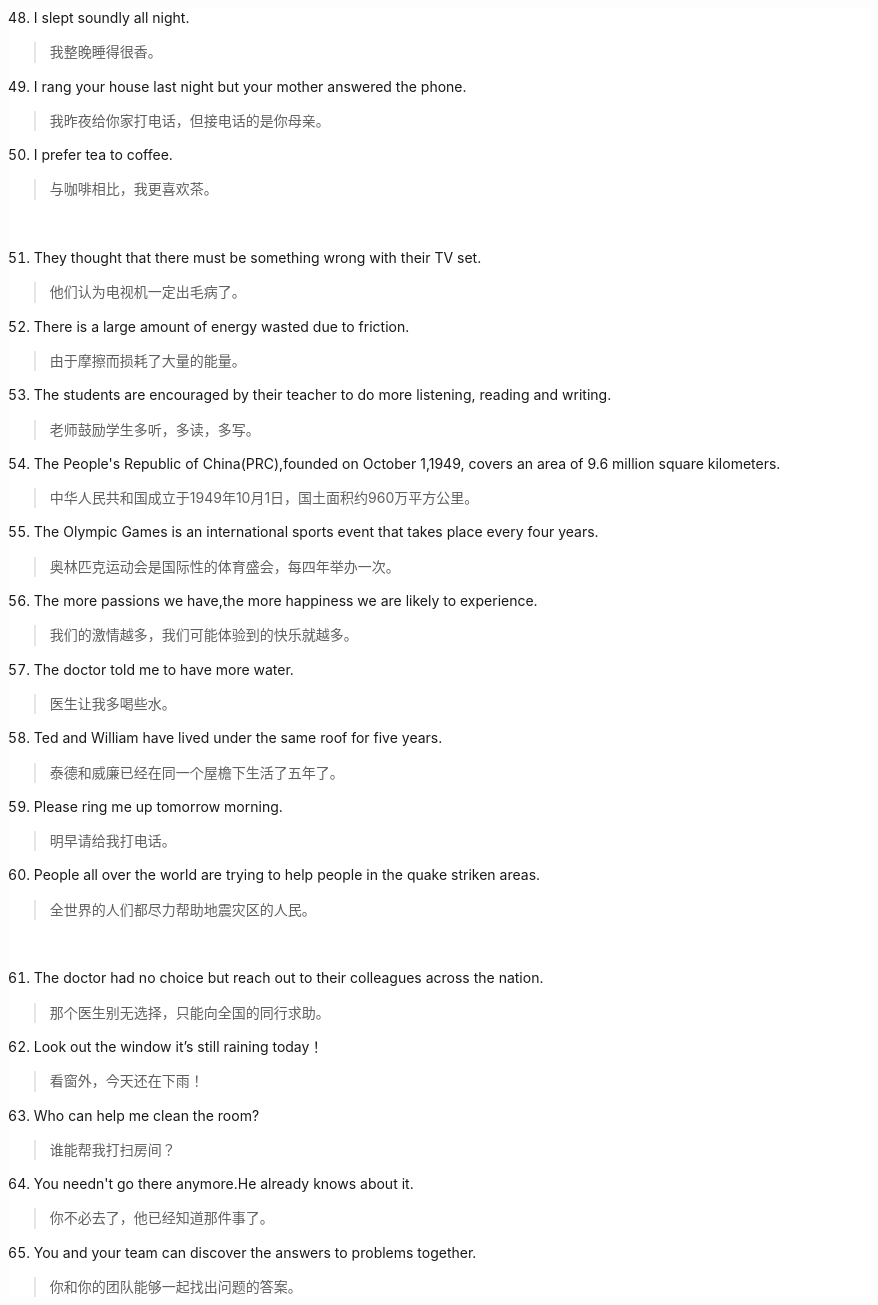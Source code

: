 48. I slept soundly all night.
> 我整晚睡得很香。

49. I rang your house last night but your mother answered the phone.
> 我昨夜给你家打电话，但接电话的是你母亲。

50. I prefer tea to coffee.
> 与咖啡相比，我更喜欢茶。



</br>


51. They thought that there must be something wrong with their TV set.
> 他们认为电视机一定出毛病了。

52. There is a large amount of energy wasted due to friction.
> 由于摩擦而损耗了大量的能量。

53. The students are encouraged by their teacher to do more listening, reading and writing.
> 老师鼓励学生多听，多读，多写。

54. The People's Republic of China(PRC),founded on October 1,1949, covers an area of 9.6 million square kilometers.
> 中华人民共和国成立于1949年10月1日，国土面积约960万平方公里。

55. The Olympic Games is an international sports event that takes place every four years.
> 奥林匹克运动会是国际性的体育盛会，每四年举办一次。

56. The more passions we have,the more happiness we are likely to experience.
> 我们的激情越多，我们可能体验到的快乐就越多。

57. The doctor told me to have more water.
> 医生让我多喝些水。

58. Ted and William have lived under the same roof for five years.
> 泰德和威廉已经在同一个屋檐下生活了五年了。

59. Please ring me up tomorrow morning.
> 明早请给我打电话。

60. People all over the world are trying to help people in the quake striken areas.
> 全世界的人们都尽力帮助地震灾区的人民。

</br>

61. The doctor had no choice but reach out to their colleagues across the nation.
> 那个医生别无选择，只能向全国的同行求助。

62. Look out the window it’s still raining today！
> 看窗外，今天还在下雨！

63. Who can help me clean the room?
> 谁能帮我打扫房间？

64. You needn't go there anymore.He already knows about it.
> 你不必去了，他已经知道那件事了。

65. You and your team can discover the answers to problems together.
> 你和你的团队能够一起找出问题的答案。
